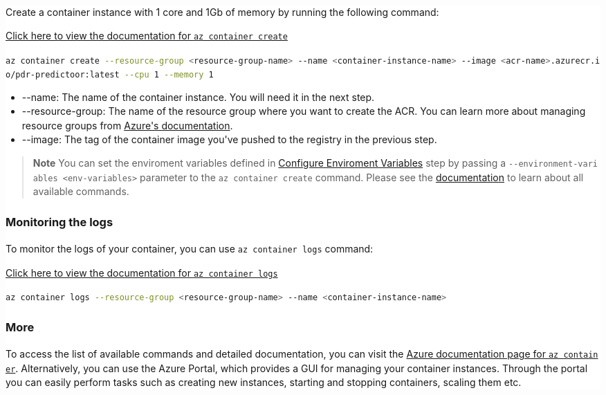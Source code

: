 Create a container instance with 1 core and 1Gb of memory by running the following command:

[Click here to view the documentation for `az container create`](https://learn.microsoft.com/en-us/cli/azure/container?view=azure-cli-latest#az-container-create)

```bash
az container create --resource-group <resource-group-name> --name <container-instance-name> --image <acr-name>.azurecr.io/pdr-predictoor:latest --cpu 1 --memory 1
```

- --name: The name of the container instance. You will need it in the next step.
- --resource-group: The name of the resource group where you want to create the ACR. You can learn more about managing resource groups from [Azure's documentation](https://learn.microsoft.com/en-us/azure/azure-resource-manager/management/manage-resource-groups-portal).
- --image: The tag of the container image you've pushed to the registry in the previous step.

> **Note**
> You can set the enviroment variables defined in [Configure Enviroment Variables](#configure-environment-variables) step by passing a `--environment-variables <env-variables>` parameter to the `az container create` command.
Please see the [documentation](https://learn.microsoft.com/en-us/cli/azure/container?view=azure-cli-latest#az-container-create) to learn about all available commands.

### Monitoring the logs

To monitor the logs of your container, you can use `az container logs` command:

[Click here to view the documentation for `az container logs`](https://learn.microsoft.com/en-us/cli/azure/container?view=azure-cli-latest#az-container-logs)

```bash
az container logs --resource-group <resource-group-name> --name <container-instance-name>
```

### More

To access the list of available commands and detailed documentation, you can visit the [Azure documentation page for `az container`](https://learn.microsoft.com/en-us/cli/azure/container?view=azure-cli-latest). Alternatively, you can use the Azure Portal, which provides a GUI for managing your container instances. Through the portal you can easily perform tasks such as creating new instances, starting and stopping containers, scaling them etc.